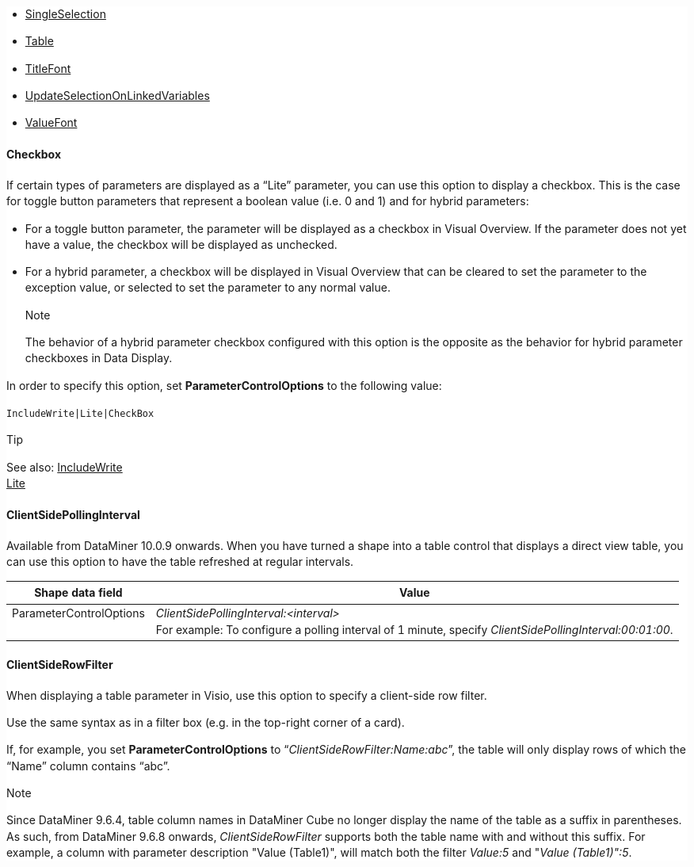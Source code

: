 - [SingleSelection](#singleselection)

- [Table](#table)

- [TitleFont](#titlefont)

- [UpdateSelectionOnLinkedVariables](#updateselectiononlinkedvariables)

- [ValueFont](#valuefont)

#### Checkbox

If certain types of parameters are displayed as a “Lite” parameter, you can use this option to display a checkbox. This is the case for toggle button parameters that represent a boolean value (i.e. 0 and 1) and for hybrid parameters:

- For a toggle button parameter, the parameter will be displayed as a checkbox in Visual Overview. If the parameter does not yet have a value, the checkbox will be displayed as unchecked.

- For a hybrid parameter, a checkbox will be displayed in Visual Overview that can be cleared to set the parameter to the exception value, or selected to set the parameter to any normal value.

    > [!NOTE]
    > The behavior of a hybrid parameter checkbox configured with this option is the opposite as the behavior for hybrid parameter checkboxes in Data Display.

In order to specify this option, set **ParameterControlOptions** to the following value:

```txt
IncludeWrite|Lite|CheckBox
```

> [!TIP]
> See also:
> [IncludeWrite](#includewrite)<br> [Lite](#lite)

#### ClientSidePollingInterval

Available from DataMiner 10.0.9 onwards. When you have turned a shape into a table control that displays a direct view table, you can use this option to have the table refreshed at regular intervals.

| Shape data field        | Value                                                                                                                                                                                                     |
|-------------------------|-----------------------------------------------------------------------------------------------------------------------------------------------------------------------------------------------------------|
| ParameterControlOptions | *ClientSidePollingInterval:\<interval>*<br> For example: To configure a polling interval of 1 minute, specify *ClientSidePollingInterval:00:01:00*. |

#### ClientSideRowFilter

When displaying a table parameter in Visio, use this option to specify a client-side row filter.

Use the same syntax as in a filter box (e.g. in the top-right corner of a card).

If, for example, you set **ParameterControlOptions** to “*ClientSideRowFilter:Name:abc*”, the table will only display rows of which the “Name” column contains “abc”.

> [!NOTE]
> Since DataMiner 9.6.4, table column names in DataMiner Cube no longer display the name of the table as a suffix in parentheses. As such, from DataMiner 9.6.8 onwards, *ClientSideRowFilter* supports both the table name with and without this suffix. For example, a column with parameter description "Value (Table1)", will match both the filter *Value:5* and "*Value (Table1)":5*.
